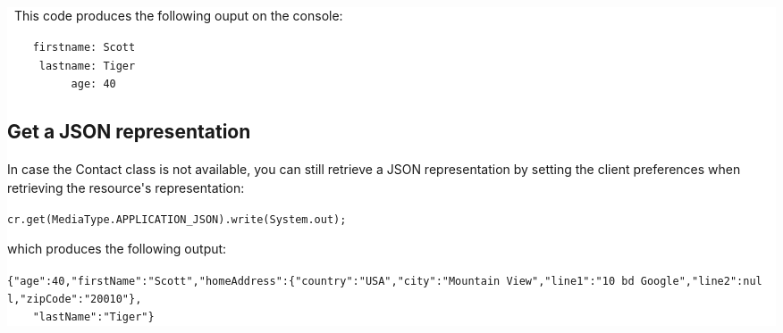 
  This code produces the following ouput on the console:

<pre class="language-bash"><code class="language-bash">    firstname: Scott
     lastname: Tiger
          age: 40
</code></pre>

## Get a JSON representation

In case the Contact class is not available, you can still retrieve a
JSON representation by setting the client preferences when retrieving
the resource's representation:


<pre class="language-java"><code class="language-java">cr.get(MediaType.APPLICATION_JSON).write(System.out);
</code></pre>


which produces the following output:

<pre class="language-json"><code class="language-json">{"age":40,"firstName":"Scott","homeAddress":{"country":"USA","city":"Mountain View","line1":"10 bd Google","line2":null,"zipCode":"20010"},
    "lastName":"Tiger"}
</code></pre>
